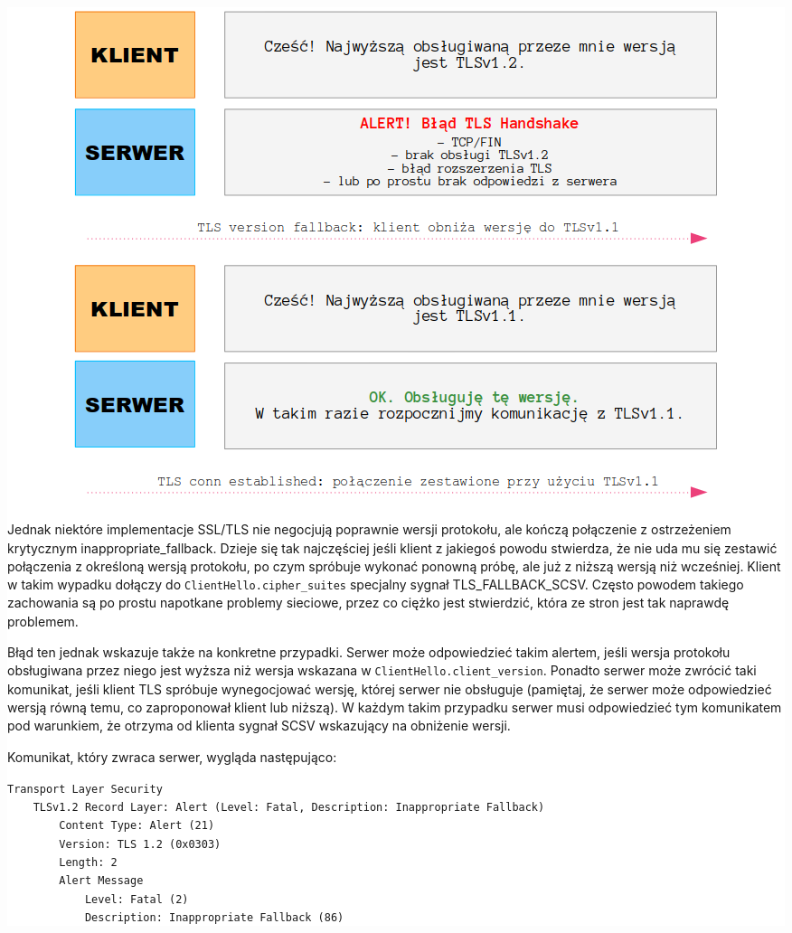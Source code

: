 <p align="center">
  <img src="/assets/img/posts/tls_fallback_example.png">
</p>

Jednak niektóre implementacje SSL/TLS nie negocjują poprawnie wersji protokołu, ale kończą połączenie z ostrzeżeniem krytycznym <span class="h-b">inappropriate_fallback</span>. Dzieje się tak najczęściej jeśli klient z jakiegoś powodu stwierdza, że nie uda mu się zestawić połączenia z określoną wersją protokołu, po czym spróbuje wykonać ponowną próbę, ale już z niższą wersją niż wcześniej. Klient w takim wypadku dołączy do `ClientHello.cipher_suites` specjalny sygnał <span class="h-b">TLS_FALLBACK_SCSV</span>. Często powodem takiego zachowania są po prostu napotkane problemy sieciowe, przez co ciężko jest stwierdzić, która ze stron jest tak naprawdę problemem.

Błąd ten jednak wskazuje także na konkretne przypadki. Serwer może odpowiedzieć takim alertem, jeśli wersja protokołu obsługiwana przez niego jest wyższa niż wersja wskazana w `ClientHello.client_version`. Ponadto serwer może zwrócić taki komunikat, jeśli klient TLS spróbuje wynegocjować wersję, której serwer nie obsługuje (pamiętaj, że serwer może odpowiedzieć wersją równą temu, co zaproponował klient lub niższą). W każdym takim przypadku serwer musi odpowiedzieć tym komunikatem pod warunkiem, że otrzyma od klienta sygnał SCSV wskazujący na obniżenie wersji.

Komunikat, który zwraca serwer, wygląda następująco:

```
Transport Layer Security
    TLSv1.2 Record Layer: Alert (Level: Fatal, Description: Inappropriate Fallback)
        Content Type: Alert (21)
        Version: TLS 1.2 (0x0303)
        Length: 2
        Alert Message
            Level: Fatal (2)
            Description: Inappropriate Fallback (86)
```
